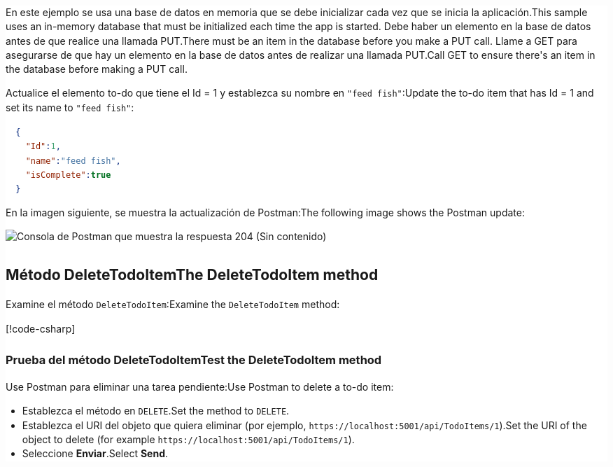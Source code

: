 <span data-ttu-id="5ba8f-367">En este ejemplo se usa una base de datos en memoria que se debe inicializar cada vez que se inicia la aplicación.</span><span class="sxs-lookup"><span data-stu-id="5ba8f-367">This sample uses an in-memory database that must be initialized each time the app is started.</span></span> <span data-ttu-id="5ba8f-368">Debe haber un elemento en la base de datos antes de que realice una llamada PUT.</span><span class="sxs-lookup"><span data-stu-id="5ba8f-368">There must be an item in the database before you make a PUT call.</span></span> <span data-ttu-id="5ba8f-369">Llame a GET para asegurarse de que hay un elemento en la base de datos antes de realizar una llamada PUT.</span><span class="sxs-lookup"><span data-stu-id="5ba8f-369">Call GET to ensure there's an item in the database before making a PUT call.</span></span>

<span data-ttu-id="5ba8f-370">Actualice el elemento to-do que tiene el Id = 1 y establezca su nombre en `"feed fish"`:</span><span class="sxs-lookup"><span data-stu-id="5ba8f-370">Update the to-do item that has Id = 1 and set its name to `"feed fish"`:</span></span>

```json
  {
    "Id":1,
    "name":"feed fish",
    "isComplete":true
  }
```

<span data-ttu-id="5ba8f-371">En la imagen siguiente, se muestra la actualización de Postman:</span><span class="sxs-lookup"><span data-stu-id="5ba8f-371">The following image shows the Postman update:</span></span>

![Consola de Postman que muestra la respuesta 204 (Sin contenido)](first-web-api/_static/3/pmcput.png)

## <a name="the-deletetodoitem-method"></a><span data-ttu-id="5ba8f-373">Método DeleteTodoItem</span><span class="sxs-lookup"><span data-stu-id="5ba8f-373">The DeleteTodoItem method</span></span>

<span data-ttu-id="5ba8f-374">Examine el método `DeleteTodoItem`:</span><span class="sxs-lookup"><span data-stu-id="5ba8f-374">Examine the `DeleteTodoItem` method:</span></span>

[!code-csharp[](first-web-api/samples/5.x/TodoApi/Controllers/TodoItemsController.cs?name=snippet_Delete)]

### <a name="test-the-deletetodoitem-method"></a><span data-ttu-id="5ba8f-375">Prueba del método DeleteTodoItem</span><span class="sxs-lookup"><span data-stu-id="5ba8f-375">Test the DeleteTodoItem method</span></span>

<span data-ttu-id="5ba8f-376">Use Postman para eliminar una tarea pendiente:</span><span class="sxs-lookup"><span data-stu-id="5ba8f-376">Use Postman to delete a to-do item:</span></span>

* <span data-ttu-id="5ba8f-377">Establezca el método en `DELETE`.</span><span class="sxs-lookup"><span data-stu-id="5ba8f-377">Set the method to `DELETE`.</span></span>
* <span data-ttu-id="5ba8f-378">Establezca el URI del objeto que quiera eliminar (por ejemplo, `https://localhost:5001/api/TodoItems/1`).</span><span class="sxs-lookup"><span data-stu-id="5ba8f-378">Set the URI of the object to delete (for example `https://localhost:5001/api/TodoItems/1`).</span></span>
* <span data-ttu-id="5ba8f-379">Seleccione **Enviar**.</span><span class="sxs-lookup"><span data-stu-id="5ba8f-379">Select **Send**.</span></span>
